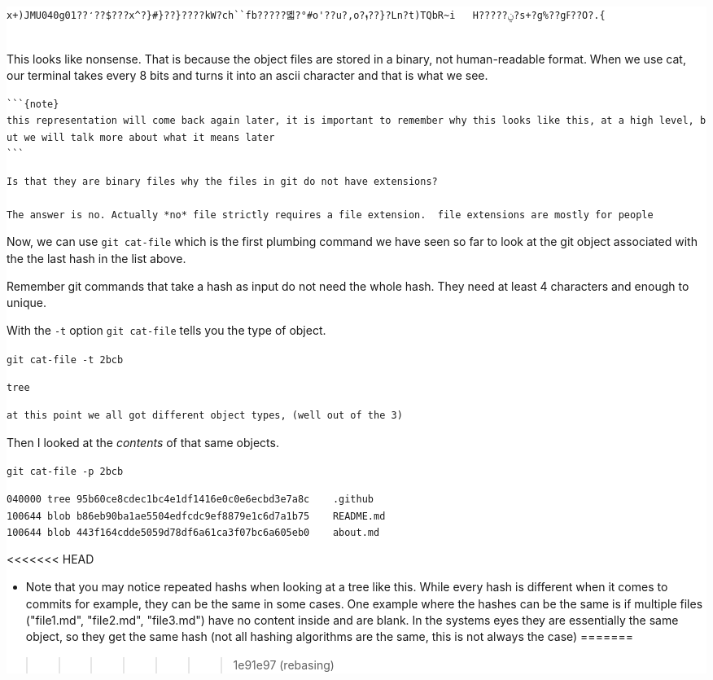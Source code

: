 ```
x+)JMU040g01??̒??$???x^?}#}??}????kW?ch``fb?????몗?°#o'??u?,o?ܙ??}?Ln?t)TQbR~i	H?????ݧ?s+?g%??gߓ??O?.{
	
```

This looks like nonsense.  That is because the object files are stored in a binary, not human-readable format. When we use cat, our terminal takes every 8 bits and turns it into an ascii character and that is what we see. 

````{margin}
```{note}
this representation will come back again later, it is important to remember why this looks like this, at a high level, but we will talk more about what it means later
```
````

```{admonition} Question from class
Is that they are binary files why the files in git do not have extensions?  

The answer is no. Actually *no* file strictly requires a file extension.  file extensions are mostly for people
```


Now, we can use `git cat-file` which is the first plumbing command we have seen so far to look at the git object associated with the the last hash in the list above.  

Remember git commands that take a hash as input do not need the whole hash.  They need at least 4 characters and enough to unique. 

With the `-t` option `git cat-file` tells you the type of object. 

```
git cat-file -t 2bcb
```

```
tree
```

```{warning}
at this point we all got different object types, (well out of the 3)
```

Then I looked at the *contents* of that same objects.

```
git cat-file -p 2bcb
```

```
040000 tree 95b60ce8cdec1bc4e1df1416e0c0e6ecbd3e7a8c	.github
100644 blob b86eb90ba1ae5504edfcdc9ef8879e1c6d7a1b75	README.md
100644 blob 443f164cdde5059d78df6a61ca3f07bc6a605eb0	about.md
```
<<<<<<< HEAD
- Note that you may notice repeated hashs when looking at a tree like this. While every hash is different when it comes to commits for example, they can be the same in some cases. One example where the hashes can be the same is if multiple files ("file1.md", "file2.md", "file3.md") have no content inside and are blank. In the systems eyes they are essentially the same object, so they get the same hash (not all hashing algorithms are the same, this is not always the case) 
=======
>>>>>>> 1e91e97 (rebasing)
